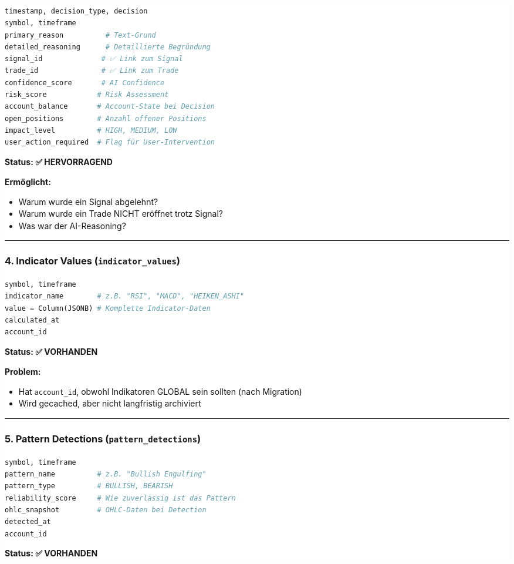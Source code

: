 ```python
timestamp, decision_type, decision
symbol, timeframe
primary_reason          # Text-Grund
detailed_reasoning      # Detaillierte Begründung
signal_id              # ✅ Link zum Signal
trade_id               # ✅ Link zum Trade
confidence_score       # AI Confidence
risk_score            # Risk Assessment
account_balance       # Account-State bei Decision
open_positions        # Anzahl offener Positions
impact_level          # HIGH, MEDIUM, LOW
user_action_required  # Flag für User-Intervention
```

**Status: ✅ HERVORRAGEND**

**Ermöglicht:**
- Warum wurde ein Signal abgelehnt?
- Warum wurde ein Trade NICHT eröffnet trotz Signal?
- Was war der AI-Reasoning?

---

### 4. Indicator Values (`indicator_values`)

```python
symbol, timeframe
indicator_name        # z.B. "RSI", "MACD", "HEIKEN_ASHI"
value = Column(JSONB) # Komplette Indicator-Daten
calculated_at
account_id
```

**Status: ✅ VORHANDEN**

**Problem:**
- Hat `account_id`, obwohl Indikatoren GLOBAL sein sollten (nach Migration)
- Wird gecached, aber nicht langfristig archiviert

---

### 5. Pattern Detections (`pattern_detections`)

```python
symbol, timeframe
pattern_name          # z.B. "Bullish Engulfing"
pattern_type          # BULLISH, BEARISH
reliability_score     # Wie zuverlässig ist das Pattern
ohlc_snapshot         # OHLC-Daten bei Detection
detected_at
account_id
```

**Status: ✅ VORHANDEN**
